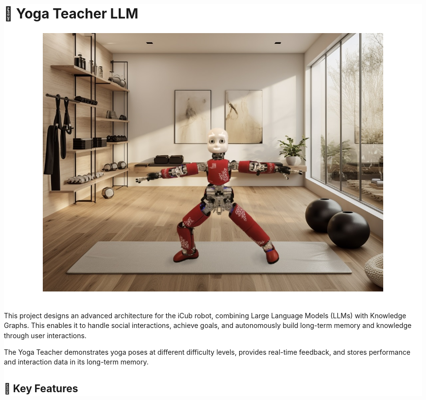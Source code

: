 

# 🧘 Yoga Teacher LLM  

<div align="center">
  <img src="docs/.media/iCub.jpeg" width="700"/>
</div>
<br>

This project designs an advanced architecture for the iCub robot, combining Large Language Models (LLMs) with Knowledge Graphs. This enables it to handle social interactions, achieve goals, and autonomously build long-term memory and knowledge through user interactions.

The Yoga Teacher demonstrates yoga poses at different difficulty levels, provides real-time feedback, and stores performance and interaction data in its long-term memory.

## 🌟 Key Features
